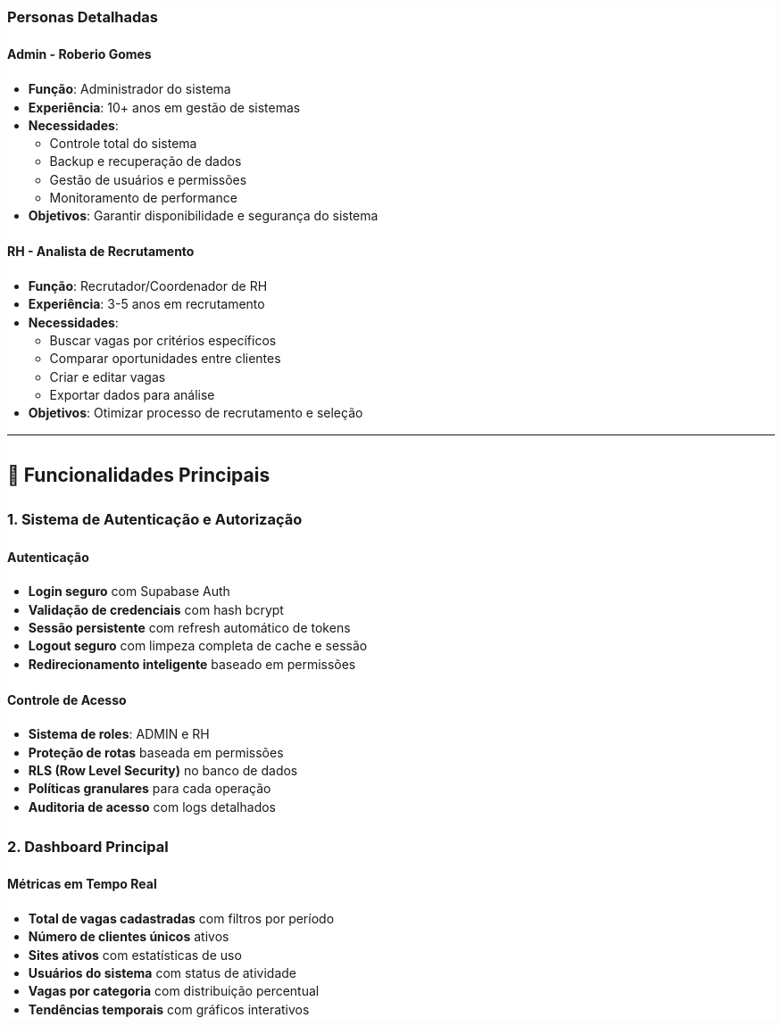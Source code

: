 ### **Personas Detalhadas**

#### **Admin - Roberio Gomes**
- **Função**: Administrador do sistema
- **Experiência**: 10+ anos em gestão de sistemas
- **Necessidades**: 
  - Controle total do sistema
  - Backup e recuperação de dados
  - Gestão de usuários e permissões
  - Monitoramento de performance
- **Objetivos**: Garantir disponibilidade e segurança do sistema

#### **RH - Analista de Recrutamento**
- **Função**: Recrutador/Coordenador de RH
- **Experiência**: 3-5 anos em recrutamento
- **Necessidades**:
  - Buscar vagas por critérios específicos
  - Comparar oportunidades entre clientes
  - Criar e editar vagas
  - Exportar dados para análise
- **Objetivos**: Otimizar processo de recrutamento e seleção

---

## 🚀 Funcionalidades Principais

### **1. Sistema de Autenticação e Autorização**

#### **Autenticação**
- **Login seguro** com Supabase Auth
- **Validação de credenciais** com hash bcrypt
- **Sessão persistente** com refresh automático de tokens
- **Logout seguro** com limpeza completa de cache e sessão
- **Redirecionamento inteligente** baseado em permissões

#### **Controle de Acesso**
- **Sistema de roles**: ADMIN e RH
- **Proteção de rotas** baseada em permissões
- **RLS (Row Level Security)** no banco de dados
- **Políticas granulares** para cada operação
- **Auditoria de acesso** com logs detalhados

### **2. Dashboard Principal**

#### **Métricas em Tempo Real**
- **Total de vagas cadastradas** com filtros por período
- **Número de clientes únicos** ativos
- **Sites ativos** com estatísticas de uso
- **Usuários do sistema** com status de atividade
- **Vagas por categoria** com distribuição percentual
- **Tendências temporais** com gráficos interativos
